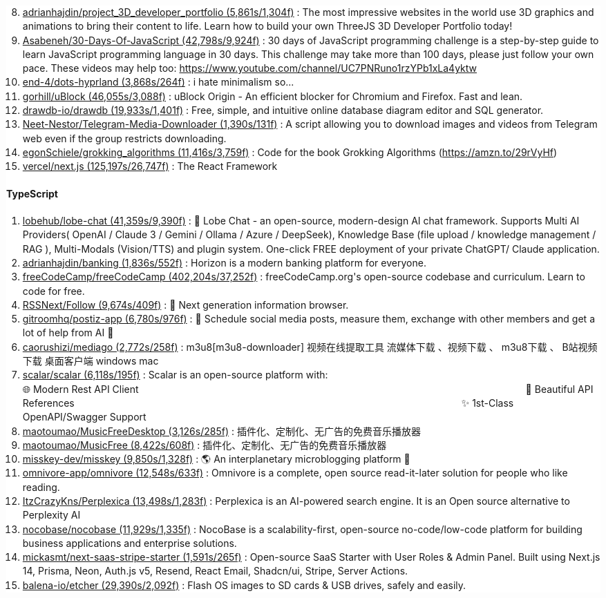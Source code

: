 8. [adrianhajdin/project_3D_developer_portfolio (5,861s/1,304f)](https://github.com/adrianhajdin/project_3D_developer_portfolio) : The most impressive websites in the world use 3D graphics and animations to bring their content to life. Learn how to build your own ThreeJS 3D Developer Portfolio today!
9. [Asabeneh/30-Days-Of-JavaScript (42,798s/9,924f)](https://github.com/Asabeneh/30-Days-Of-JavaScript) : 30 days of JavaScript programming challenge is a step-by-step guide to learn JavaScript programming language in 30 days. This challenge may take more than 100 days, please just follow your own pace. These videos may help too: https://www.youtube.com/channel/UC7PNRuno1rzYPb1xLa4yktw
10. [end-4/dots-hyprland (3,868s/264f)](https://github.com/end-4/dots-hyprland) : i hate minimalism so...
11. [gorhill/uBlock (46,055s/3,088f)](https://github.com/gorhill/uBlock) : uBlock Origin - An efficient blocker for Chromium and Firefox. Fast and lean.
12. [drawdb-io/drawdb (19,933s/1,401f)](https://github.com/drawdb-io/drawdb) : Free, simple, and intuitive online database diagram editor and SQL generator.
13. [Neet-Nestor/Telegram-Media-Downloader (1,390s/131f)](https://github.com/Neet-Nestor/Telegram-Media-Downloader) : A script allowing you to download images and videos from Telegram web even if the group restricts downloading.
14. [egonSchiele/grokking_algorithms (11,416s/3,759f)](https://github.com/egonSchiele/grokking_algorithms) : Code for the book Grokking Algorithms (https://amzn.to/29rVyHf)
15. [vercel/next.js (125,197s/26,747f)](https://github.com/vercel/next.js) : The React Framework

#### TypeScript
1. [lobehub/lobe-chat (41,359s/9,390f)](https://github.com/lobehub/lobe-chat) : 🤯 Lobe Chat - an open-source, modern-design AI chat framework. Supports Multi AI Providers( OpenAI / Claude 3 / Gemini / Ollama / Azure / DeepSeek), Knowledge Base (file upload / knowledge management / RAG ), Multi-Modals (Vision/TTS) and plugin system. One-click FREE deployment of your private ChatGPT/ Claude application.
2. [adrianhajdin/banking (1,836s/552f)](https://github.com/adrianhajdin/banking) : Horizon is a modern banking platform for everyone.
3. [freeCodeCamp/freeCodeCamp (402,204s/37,252f)](https://github.com/freeCodeCamp/freeCodeCamp) : freeCodeCamp.org's open-source codebase and curriculum. Learn to code for free.
4. [RSSNext/Follow (9,674s/409f)](https://github.com/RSSNext/Follow) : 🧡 Next generation information browser.
5. [gitroomhq/postiz-app (6,780s/976f)](https://github.com/gitroomhq/postiz-app) : 📨 Schedule social media posts, measure them, exchange with other members and get a lot of help from AI 🚀
6. [caorushizi/mediago (2,772s/258f)](https://github.com/caorushizi/mediago) : m3u8[m3u8-downloader] 视频在线提取工具 流媒体下载 、视频下载 、 m3u8下载 、 B站视频下载 桌面客户端 windows mac
7. [scalar/scalar (6,118s/195f)](https://github.com/scalar/scalar) : Scalar is an open-source platform with:　　　　　　　　　　　　　　　　　　　　　　　　　　　　　　　　　　　　　　　🌐 Modern Rest API Client　　　　　　　　　　　　　　　　　　　　　　　　　　　　　　　　　　　　　　　　📖 Beautiful API References　　　　　　　　　　　　　　　　　　　　　　　　　　　　　　　　　　　　　　　　✨ 1st-Class OpenAPI/Swagger Support
8. [maotoumao/MusicFreeDesktop (3,126s/285f)](https://github.com/maotoumao/MusicFreeDesktop) : 插件化、定制化、无广告的免费音乐播放器
9. [maotoumao/MusicFree (8,422s/608f)](https://github.com/maotoumao/MusicFree) : 插件化、定制化、无广告的免费音乐播放器
10. [misskey-dev/misskey (9,850s/1,328f)](https://github.com/misskey-dev/misskey) : 🌎 An interplanetary microblogging platform 🚀
11. [omnivore-app/omnivore (12,548s/633f)](https://github.com/omnivore-app/omnivore) : Omnivore is a complete, open source read-it-later solution for people who like reading.
12. [ItzCrazyKns/Perplexica (13,498s/1,283f)](https://github.com/ItzCrazyKns/Perplexica) : Perplexica is an AI-powered search engine. It is an Open source alternative to Perplexity AI
13. [nocobase/nocobase (11,929s/1,335f)](https://github.com/nocobase/nocobase) : NocoBase is a scalability-first, open-source no-code/low-code platform for building business applications and enterprise solutions.
14. [mickasmt/next-saas-stripe-starter (1,591s/265f)](https://github.com/mickasmt/next-saas-stripe-starter) : Open-source SaaS Starter with User Roles & Admin Panel. Built using Next.js 14, Prisma, Neon, Auth.js v5, Resend, React Email, Shadcn/ui, Stripe, Server Actions.
15. [balena-io/etcher (29,390s/2,092f)](https://github.com/balena-io/etcher) : Flash OS images to SD cards & USB drives, safely and easily.
